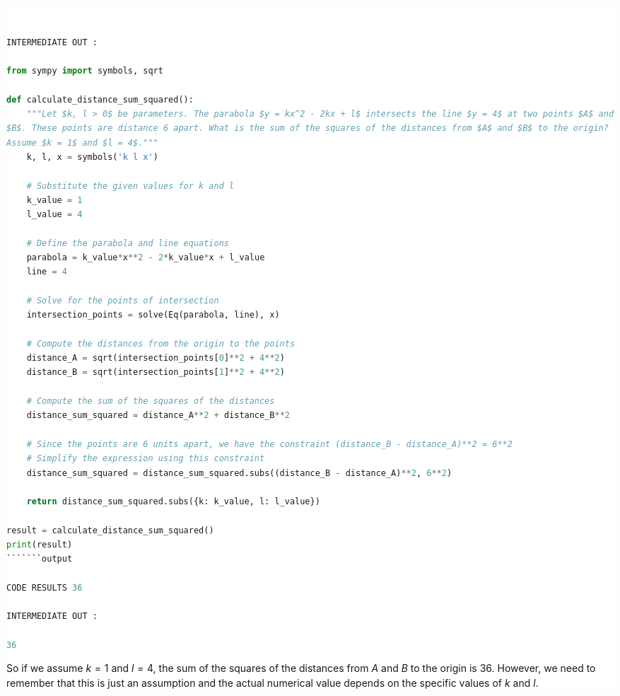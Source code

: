 ```python


INTERMEDIATE OUT :

from sympy import symbols, sqrt

def calculate_distance_sum_squared():
    """Let $k, l > 0$ be parameters. The parabola $y = kx^2 - 2kx + l$ intersects the line $y = 4$ at two points $A$ and $B$. These points are distance 6 apart. What is the sum of the squares of the distances from $A$ and $B$ to the origin? Assume $k = 1$ and $l = 4$."""
    k, l, x = symbols('k l x')

    # Substitute the given values for k and l
    k_value = 1
    l_value = 4

    # Define the parabola and line equations
    parabola = k_value*x**2 - 2*k_value*x + l_value
    line = 4

    # Solve for the points of intersection
    intersection_points = solve(Eq(parabola, line), x)

    # Compute the distances from the origin to the points
    distance_A = sqrt(intersection_points[0]**2 + 4**2)
    distance_B = sqrt(intersection_points[1]**2 + 4**2)

    # Compute the sum of the squares of the distances
    distance_sum_squared = distance_A**2 + distance_B**2

    # Since the points are 6 units apart, we have the constraint (distance_B - distance_A)**2 = 6**2
    # Simplify the expression using this constraint
    distance_sum_squared = distance_sum_squared.subs((distance_B - distance_A)**2, 6**2)

    return distance_sum_squared.subs({k: k_value, l: l_value})

result = calculate_distance_sum_squared()
print(result)
```````output

CODE RESULTS 36

INTERMEDIATE OUT :

36
```
So if we assume $k = 1$ and $l = 4$, the sum of the squares of the distances from $A$ and $B$ to the origin is $36$. However, we need to remember that this is just an assumption and the actual numerical value depends on the specific values of $k$ and $l$.
